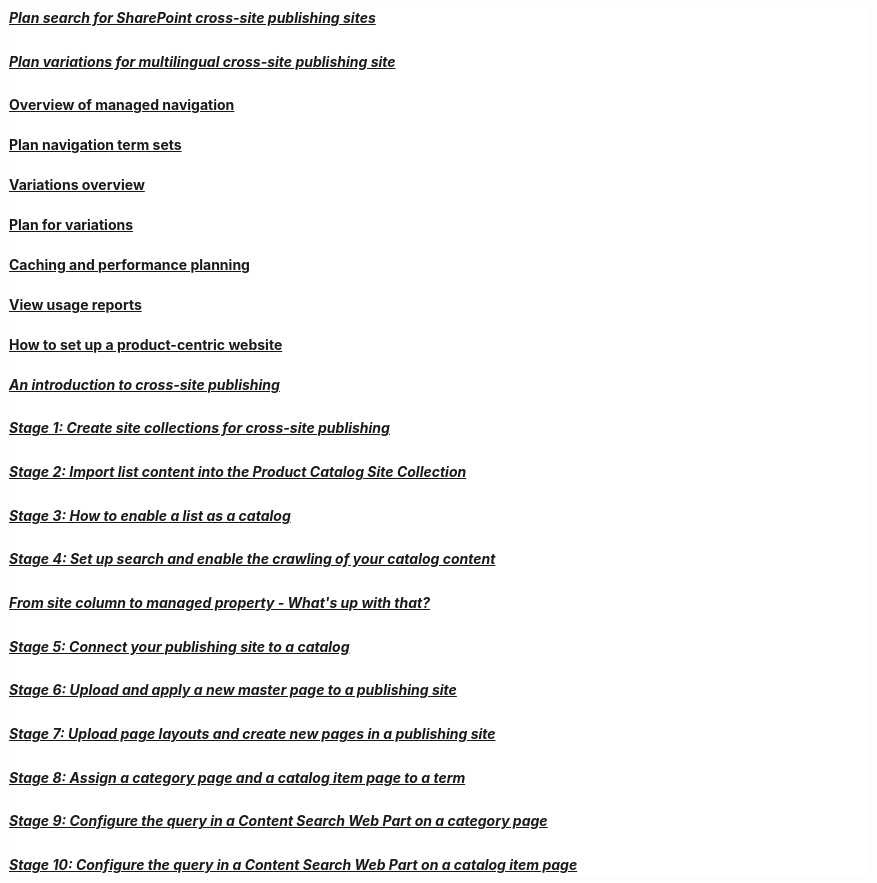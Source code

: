 ##### [Plan search for SharePoint cross-site publishing sites](../administration/plan-search-for-sharepoint-cross-site-publishing-sites.md)
##### [Plan variations for multilingual cross-site publishing site](../administration/plan-variations-for-multilingual-cross-site-publishing-site.md)
#### [Overview of managed navigation](../administration/overview-of-managed-navigation.md)
#### [Plan navigation term sets](../administration/plan-navigation-term-sets.md)
#### [Variations overview](../administration/variations-overview.md)
#### [Plan for variations](../administration/plan-for-variations.md)
#### [Caching and performance planning](../administration/caching-and-performance-planning.md)
#### [View usage reports](../administration/view-usage-reports.md)
#### [How to set up a product-centric website](../administration/how-to-set-up-a-product-centric-website.md)
##### [An introduction to cross-site publishing](../administration/an-introduction-to-cross-site-publishing.md)
##### [Stage 1: Create site collections for cross-site publishing](../administration/stage-1-create-site-collections-for-cross-site-publishing.md)
##### [Stage 2: Import list content into the Product Catalog Site Collection](../administration/stage-2-import-list-content-into-the-product-catalog-site-collection.md)
##### [Stage 3: How to enable a list as a catalog](../administration/stage-3-how-to-enable-a-list-as-a-catalog.md)
##### [Stage 4: Set up search and enable the crawling of your catalog content](../administration/stage-4-set-up-search-and-enable-the-crawling-of-your-catalog-content.md)
##### [From site column to managed property - What's up with that?](../administration/from-site-column-to-managed-propertywhat-s-up-with-that.md)
##### [Stage 5: Connect your publishing site to a catalog](../administration/stage-5-connect-your-publishing-site-to-a-catalog.md)
##### [Stage 6: Upload and apply a new master page to a publishing site](../administration/stage-6-upload-and-apply-a-new-master-page-to-a-publishing-site.md)
##### [Stage 7: Upload page layouts and create new pages in a publishing site](../administration/stage-7-upload-page-layouts-and-create-new-pages-in-a-publishing-site.md)
##### [Stage 8: Assign a category page and a catalog item page to a term](../administration/stage-8-assign-a-category-page-and-a-catalog-item-page-to-a-term.md)
##### [Stage 9: Configure the query in a Content Search Web Part on a category page](../administration/stage-9-configure-the-query-in-a-content-search-web-part-on-a-category-page.md)
##### [Stage 10: Configure the query in a Content Search Web Part on a catalog item page](../administration/stage-10-configure-the-query-in-a-content-search-web-part-on-a-catalog-item-page.md)